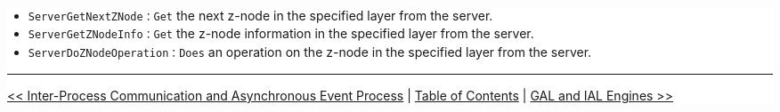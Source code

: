 - `ServerGetNextZNode：Get` the next z-node in the specified layer from the
server.
- `ServerGetZNodeInfo：Get` the z-node information in the specified layer from
the server.
- `ServerDoZNodeOperation：Does` an operation on the z-node in the specified
layer from the server.

----

[&lt;&lt; Inter-Process Communication and Asynchronous Event Process](MiniGUIProgGuidePart5Chapter01.md) |
[Table of Contents](README.md) |
[GAL and IAL Engines &gt;&gt;](MiniGUIProgGuidePart5Chapter03.md)

[Release Notes for MiniGUI 3.2]: /supplementary-docs/Release-Notes-for-MiniGUI-3.2.md
[Release Notes for MiniGUI 4.0]: /supplementary-docs/Release-Notes-for-MiniGUI-4.0.md
[Showing Text in Complex or Mixed Scripts]: /supplementary-docs/Showing-Text-in-Complex-or-Mixed-Scripts.md
[Supporting and Using Extra Input Messages]: /supplementary-docs/Supporting-and-Using-Extra-Input-Messages.md
[Using CommLCD NEWGAL Engine and Comm IAL Engine]: /supplementary-docs/Using-CommLCD-NEWGAL-Engine-and-Comm-IAL-Engine.md
[Using Enhanced Font Interfaces]: /supplementary-docs/Using-Enhanced-Font-Interfaces.md
[Using Images and Fonts on System without File System]: /supplementary-docs/Using-Images-and-Fonts-on-System-without-File-System.md
[Using SyncUpdateDC to Reduce Screen Flicker]: /supplementary-docs/Using-SyncUpdateDC-to-Reduce-Screen-Flicker.md
[Writing DRM Engine Driver for Your GPU]: /supplementary-docs/Writing-DRM-Engine-Driver-for-Your-GPU.md
[Writing MiniGUI Apps for 64-bit Platforms]: /supplementary-docs/Writing-MiniGUI-Apps-for-64-bit-Platforms.md

[Quick Start]: /user-manual/MiniGUIUserManualQuickStart.md
[Building MiniGUI]: /user-manual/MiniGUIUserManualBuildingMiniGUI.md
[Compile-time Configuration]: /user-manual/MiniGUIUserManualCompiletimeConfiguration.md
[Runtime Configuration]: /user-manual/MiniGUIUserManualRuntimeConfiguration.md
[Tools]: /user-manual/MiniGUIUserManualTools.md
[Feature List]: /user-manual/MiniGUIUserManualFeatureList.md

[MiniGUI Overview]: /MiniGUI-Overview.md
[MiniGUI User Manual]: /user-manual/README.md
[MiniGUI Programming Guide]: /programming-guide/README.md
[MiniGUI Porting Guide]: /porting-guide/README.md
[MiniGUI Supplementary Documents]: /supplementary-docs/README.md
[MiniGUI API Reference Manuals]: /api-reference/README.md

[MiniGUI Official Website]: http://www.minigui.com
[Beijing FMSoft Technologies Co., Ltd.]: https://www.fmsoft.cn
[FMSoft Technologies]: https://www.fmsoft.cn
[HarfBuzz]: https://www.freedesktop.org/wiki/Software/HarfBuzz/
